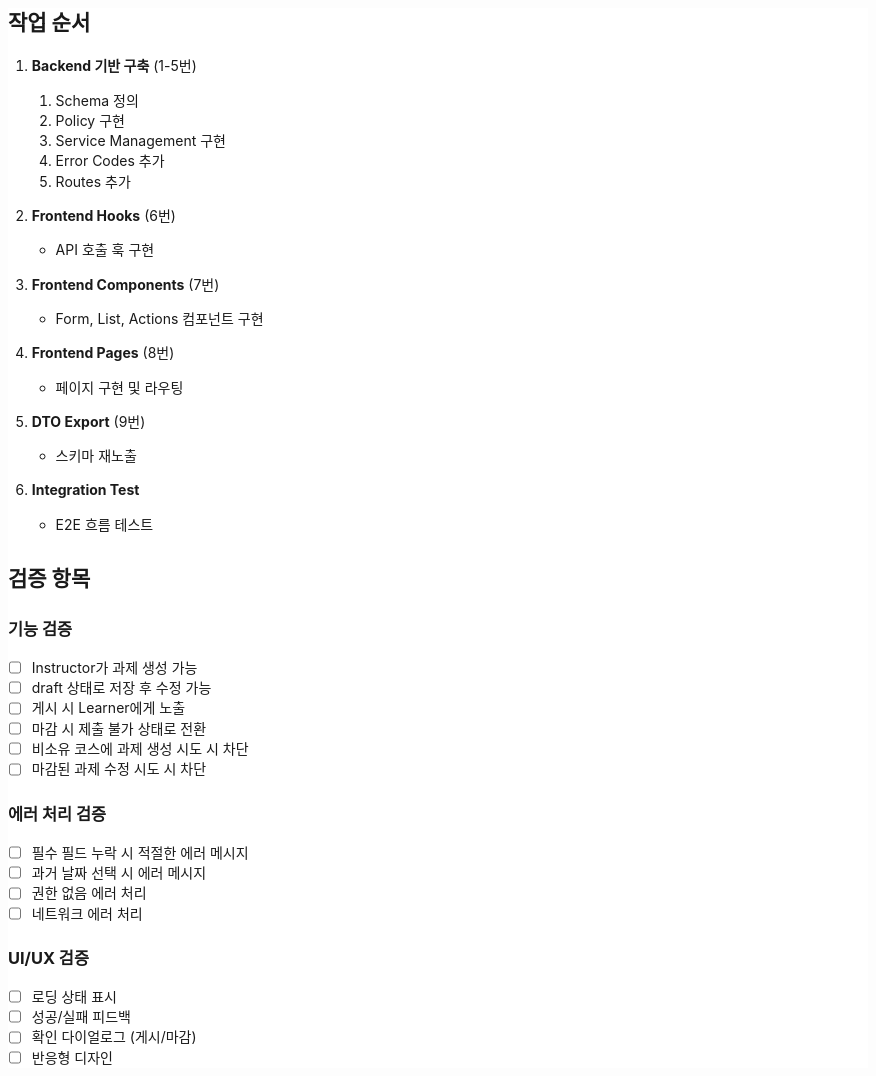 ## 작업 순서

1. **Backend 기반 구축** (1-5번)
   1. Schema 정의
   2. Policy 구현
   3. Service Management 구현
   4. Error Codes 추가
   5. Routes 추가

2. **Frontend Hooks** (6번)
   - API 호출 훅 구현

3. **Frontend Components** (7번)
   - Form, List, Actions 컴포넌트 구현

4. **Frontend Pages** (8번)
   - 페이지 구현 및 라우팅

5. **DTO Export** (9번)
   - 스키마 재노출

6. **Integration Test**
   - E2E 흐름 테스트

## 검증 항목

### 기능 검증
- [ ] Instructor가 과제 생성 가능
- [ ] draft 상태로 저장 후 수정 가능
- [ ] 게시 시 Learner에게 노출
- [ ] 마감 시 제출 불가 상태로 전환
- [ ] 비소유 코스에 과제 생성 시도 시 차단
- [ ] 마감된 과제 수정 시도 시 차단

### 에러 처리 검증
- [ ] 필수 필드 누락 시 적절한 에러 메시지
- [ ] 과거 날짜 선택 시 에러 메시지
- [ ] 권한 없음 에러 처리
- [ ] 네트워크 에러 처리

### UI/UX 검증
- [ ] 로딩 상태 표시
- [ ] 성공/실패 피드백
- [ ] 확인 다이얼로그 (게시/마감)
- [ ] 반응형 디자인
